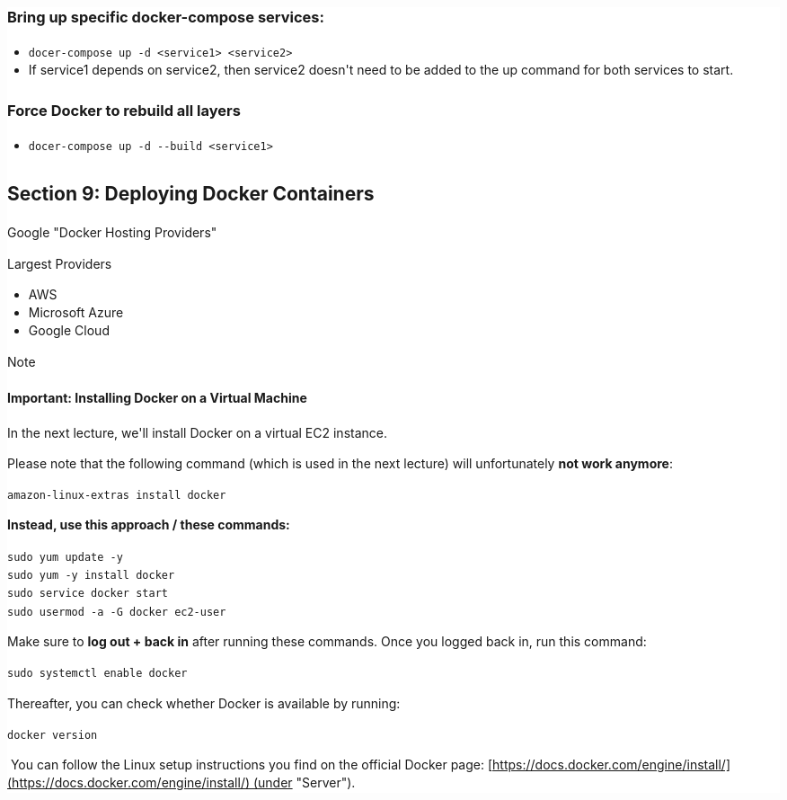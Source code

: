 
### Bring up specific docker-compose services:
- `docer-compose up -d <service1> <service2>`
- If service1 depends on service2, then service2 doesn't need to be added to the up command for both services to start.

### Force Docker to rebuild all layers
- `docer-compose up -d --build <service1>`


## Section 9: Deploying Docker Containers

Google "Docker Hosting Providers"

Largest Providers
- AWS
- Microsoft Azure
- Google Cloud


> [!NOTE]
> #### Important: Installing Docker on a Virtual Machine
> In the next lecture, we'll install Docker on a virtual EC2 instance.
> 
> Please note that the following command (which is used in the next lecture) will unfortunately **not work anymore**:
> ```console
> amazon-linux-extras install docker
> ```
> 
> **Instead, use this approach / these commands:**
> ```console
> sudo yum update -y
> sudo yum -y install docker
> sudo service docker start
> sudo usermod -a -G docker ec2-user
> ```
> 
> Make sure to **log out + back in** after running these commands.
> Once you logged back in, run this command:
> ```console
> sudo systemctl enable docker
> ```
> 
> Thereafter, you can check whether Docker is available by running:
> ```console
> docker version
> ```


 You can follow the Linux setup instructions you find on the official Docker page: [https://docs.docker.com/engine/install/](https://docs.docker.com/engine/install/) (under "Server").
